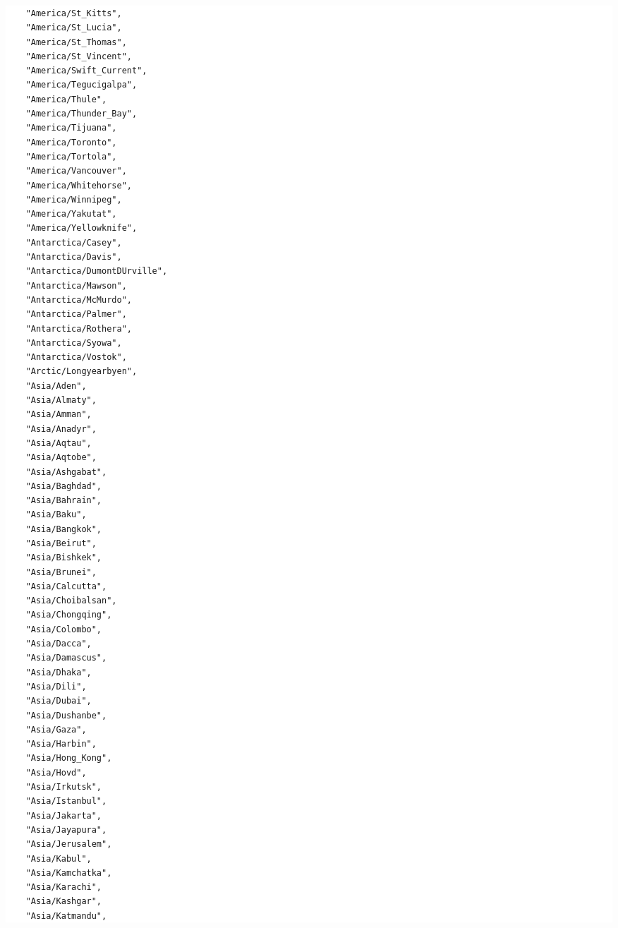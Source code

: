        "America/St_Kitts",
        "America/St_Lucia",
        "America/St_Thomas",
        "America/St_Vincent",
        "America/Swift_Current",
        "America/Tegucigalpa",
        "America/Thule",
        "America/Thunder_Bay",
        "America/Tijuana",
        "America/Toronto",
        "America/Tortola",
        "America/Vancouver",
        "America/Whitehorse",
        "America/Winnipeg",
        "America/Yakutat",
        "America/Yellowknife",
        "Antarctica/Casey",
        "Antarctica/Davis",
        "Antarctica/DumontDUrville",
        "Antarctica/Mawson",
        "Antarctica/McMurdo",
        "Antarctica/Palmer",
        "Antarctica/Rothera",
        "Antarctica/Syowa",
        "Antarctica/Vostok",
        "Arctic/Longyearbyen",
        "Asia/Aden",
        "Asia/Almaty",
        "Asia/Amman",
        "Asia/Anadyr",
        "Asia/Aqtau",
        "Asia/Aqtobe",
        "Asia/Ashgabat",
        "Asia/Baghdad",
        "Asia/Bahrain",
        "Asia/Baku",
        "Asia/Bangkok",
        "Asia/Beirut",
        "Asia/Bishkek",
        "Asia/Brunei",
        "Asia/Calcutta",
        "Asia/Choibalsan",
        "Asia/Chongqing",
        "Asia/Colombo",
        "Asia/Dacca",
        "Asia/Damascus",
        "Asia/Dhaka",
        "Asia/Dili",
        "Asia/Dubai",
        "Asia/Dushanbe",
        "Asia/Gaza",
        "Asia/Harbin",
        "Asia/Hong_Kong",
        "Asia/Hovd",
        "Asia/Irkutsk",
        "Asia/Istanbul",
        "Asia/Jakarta",
        "Asia/Jayapura",
        "Asia/Jerusalem",
        "Asia/Kabul",
        "Asia/Kamchatka",
        "Asia/Karachi",
        "Asia/Kashgar",
        "Asia/Katmandu",